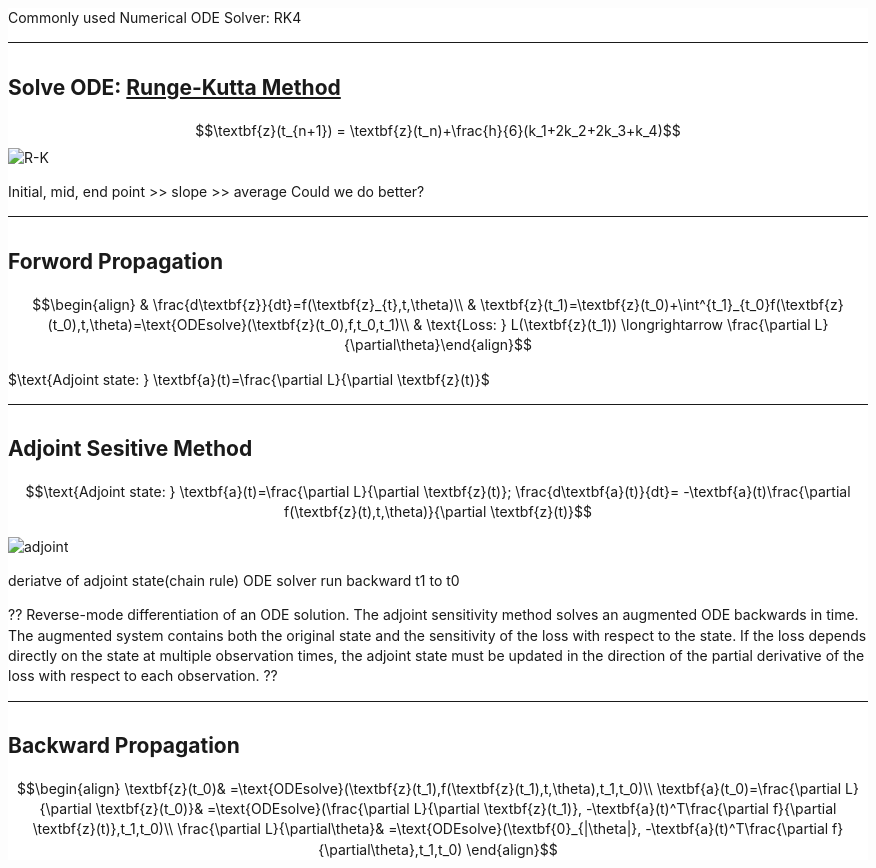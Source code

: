 Commonly used Numerical ODE Solver: RK4

----

## Solve ODE: [Runge-Kutta Method](https://en.wikipedia.org/wiki/Runge%E2%80%93Kutta_methods)
$$\textbf{z}(t_{n+1}) = \textbf{z}(t_n)+\frac{h}{6}(k_1+2k_2+2k_3+k_4)$$
![R-K](https://upload.wikimedia.org/wikipedia/commons/thumb/7/7e/Runge-Kutta_slopes.svg/1024px-Runge-Kutta_slopes.svg.)

Initial, mid, end point >> slope >> average
Could we do better?

---

## Forword Propagation

$$\begin{align}
& \frac{d\textbf{z}}{dt}=f(\textbf{z}_{t},t,\theta)\\
& \textbf{z}(t_1)=\textbf{z}(t_0)+\int^{t_1}_{t_0}f(\textbf{z}(t_0),t,\theta)=\text{ODEsolve}(\textbf{z}(t_0),f,t_0,t_1)\\
& \text{Loss: } L(\textbf{z}(t_1)) \longrightarrow \frac{\partial L}{\partial\theta}\end{align}$$


<span>$\text{Adjoint state: } \textbf{a}(t)=\frac{\partial L}{\partial \textbf{z}(t)}$</span>


----

## Adjoint Sesitive Method

$$\text{Adjoint state: } \textbf{a}(t)=\frac{\partial L}{\partial \textbf{z}(t)}; \frac{d\textbf{a}(t)}{dt}= -\textbf{a}(t)\frac{\partial f(\textbf{z}(t),t,\theta)}{\partial \textbf{z}(t)}$$

![adjoint](https://img-blog.csdnimg.cn/20190909191745862.)

deriatve of adjoint state(chain rule) 
ODE solver run backward t1 to t0

??
Reverse-mode differentiation of an ODE solution. The adjoint sensitivity method solves an augmented ODE backwards in time. The augmented system contains both the original state and the sensitivity of the loss with respect to the state. If the loss depends directly on the state at multiple observation times, the adjoint state must be updated in the direction of the partial derivative of the loss with respect to each observation.
??

----

## Backward Propagation
$$\begin{align}
\textbf{z}(t_0)& =\text{ODEsolve}(\textbf{z}(t_1),f(\textbf{z}(t_1),t,\theta),t_1,t_0)\\
\textbf{a}(t_0)=\frac{\partial L}{\partial \textbf{z}(t_0)}& =\text{ODEsolve}(\frac{\partial L}{\partial \textbf{z}(t_1)}, -\textbf{a}(t)^T\frac{\partial f}{\partial \textbf{z}(t)},t_1,t_0)\\
\frac{\partial L}{\partial\theta}& =\text{ODEsolve}(\textbf{0}_{|\theta|}, -\textbf{a}(t)^T\frac{\partial f}{\partial\theta},t_1,t_0)
\end{align}$$
